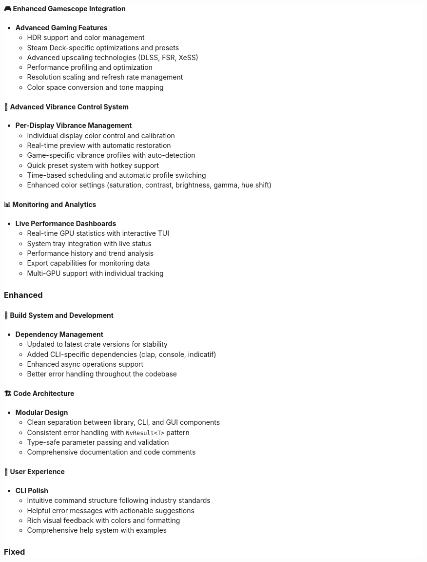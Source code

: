 #### **🎮 Enhanced Gamescope Integration**
- **Advanced Gaming Features**
  - HDR support and color management
  - Steam Deck-specific optimizations and presets
  - Advanced upscaling technologies (DLSS, FSR, XeSS)
  - Performance profiling and optimization
  - Resolution scaling and refresh rate management
  - Color space conversion and tone mapping

#### **🎨 Advanced Vibrance Control System**
- **Per-Display Vibrance Management**
  - Individual display color control and calibration
  - Real-time preview with automatic restoration
  - Game-specific vibrance profiles with auto-detection
  - Quick preset system with hotkey support
  - Time-based scheduling and automatic profile switching
  - Enhanced color settings (saturation, contrast, brightness, gamma, hue shift)

#### **📊 Monitoring and Analytics**
- **Live Performance Dashboards**
  - Real-time GPU statistics with interactive TUI
  - System tray integration with live status
  - Performance history and trend analysis
  - Export capabilities for monitoring data
  - Multi-GPU support with individual tracking

### Enhanced

#### **🔧 Build System and Development**
- **Dependency Management**
  - Updated to latest crate versions for stability
  - Added CLI-specific dependencies (clap, console, indicatif)
  - Enhanced async operations support
  - Better error handling throughout the codebase

#### **🏗️ Code Architecture**
- **Modular Design**
  - Clean separation between library, CLI, and GUI components
  - Consistent error handling with `NvResult<T>` pattern
  - Type-safe parameter passing and validation
  - Comprehensive documentation and code comments

#### **🎯 User Experience**
- **CLI Polish**
  - Intuitive command structure following industry standards
  - Helpful error messages with actionable suggestions
  - Rich visual feedback with colors and formatting
  - Comprehensive help system with examples

### Fixed
